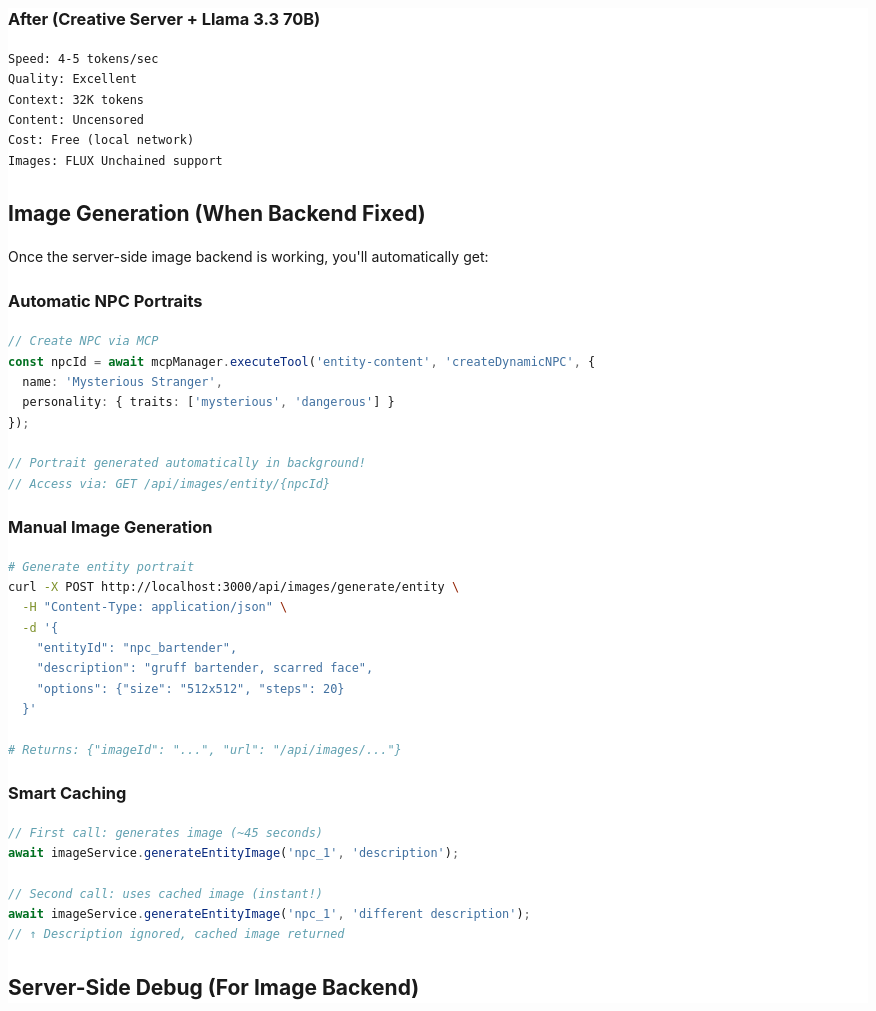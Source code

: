 ### After (Creative Server + Llama 3.3 70B)
```
Speed: 4-5 tokens/sec
Quality: Excellent
Context: 32K tokens
Content: Uncensored
Cost: Free (local network)
Images: FLUX Unchained support
```

## Image Generation (When Backend Fixed)

Once the server-side image backend is working, you'll automatically get:

### Automatic NPC Portraits
```typescript
// Create NPC via MCP
const npcId = await mcpManager.executeTool('entity-content', 'createDynamicNPC', {
  name: 'Mysterious Stranger',
  personality: { traits: ['mysterious', 'dangerous'] }
});

// Portrait generated automatically in background!
// Access via: GET /api/images/entity/{npcId}
```

### Manual Image Generation
```bash
# Generate entity portrait
curl -X POST http://localhost:3000/api/images/generate/entity \
  -H "Content-Type: application/json" \
  -d '{
    "entityId": "npc_bartender",
    "description": "gruff bartender, scarred face",
    "options": {"size": "512x512", "steps": 20}
  }'

# Returns: {"imageId": "...", "url": "/api/images/..."}
```

### Smart Caching
```typescript
// First call: generates image (~45 seconds)
await imageService.generateEntityImage('npc_1', 'description');

// Second call: uses cached image (instant!)
await imageService.generateEntityImage('npc_1', 'different description');
// ↑ Description ignored, cached image returned
```

## Server-Side Debug (For Image Backend)
